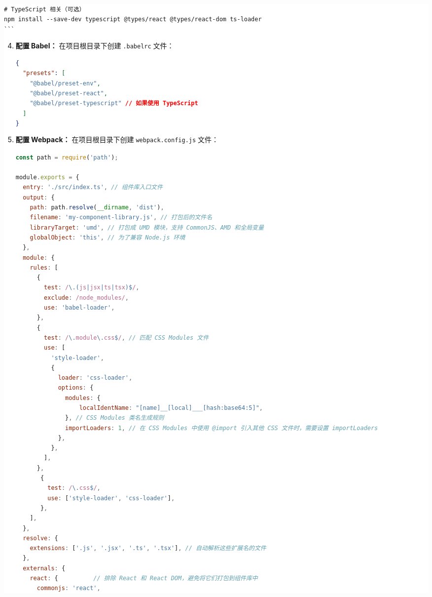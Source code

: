     # TypeScript 相关（可选）
    npm install --save-dev typescript @types/react @types/react-dom ts-loader
    ```
4.  **配置 Babel：**
    在项目根目录下创建 `.babelrc` 文件：

    ```json
    {
      "presets": [
        "@babel/preset-env",
        "@babel/preset-react",
        "@babel/preset-typescript" // 如果使用 TypeScript
      ]
    }
    ```
5.  **配置 Webpack：**
    在项目根目录下创建 `webpack.config.js` 文件：

    ```javascript
    const path = require('path');

    module.exports = {
      entry: './src/index.ts', // 组件库入口文件
      output: {
        path: path.resolve(__dirname, 'dist'),
        filename: 'my-component-library.js', // 打包后的文件名
        libraryTarget: 'umd', // 打包成 UMD 模块，支持 CommonJS、AMD 和全局变量
        globalObject: 'this', // 为了兼容 Node.js 环境
      },
      module: {
        rules: [
          {
            test: /\.(js|jsx|ts|tsx)$/,
            exclude: /node_modules/,
            use: 'babel-loader',
          },
          {
            test: /\.module\.css$/, // 匹配 CSS Modules 文件
            use: [
              'style-loader',
              {
                loader: 'css-loader',
                options: {
                  modules: {
                      localIdentName: "[name]__[local]___[hash:base64:5]",
                  }, // CSS Modules 类名生成规则
                  importLoaders: 1, // 在 CSS Modules 中使用 @import 引入其他 CSS 文件时，需要设置 importLoaders
                },
              },
            ],
          },
           {
             test: /\.css$/,
             use: ['style-loader', 'css-loader'],
           },
        ],
      },
      resolve: {
        extensions: ['.js', '.jsx', '.ts', '.tsx'], // 自动解析这些扩展名的文件
      },
      externals: {
        react: {          // 排除 React 和 React DOM，避免将它们打包到组件库中
          commonjs: 'react',